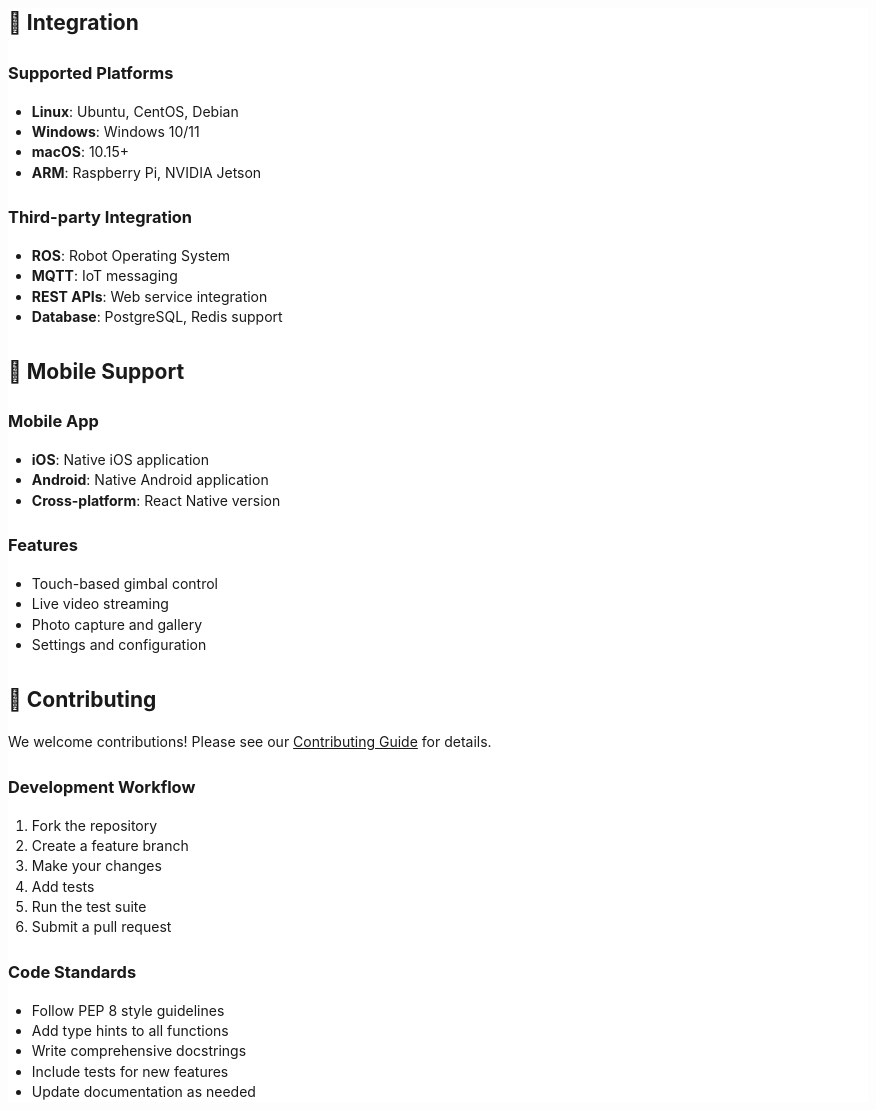 ## 🔌 Integration

### **Supported Platforms**

- **Linux**: Ubuntu, CentOS, Debian
- **Windows**: Windows 10/11
- **macOS**: 10.15+
- **ARM**: Raspberry Pi, NVIDIA Jetson

### **Third-party Integration**

- **ROS**: Robot Operating System
- **MQTT**: IoT messaging
- **REST APIs**: Web service integration
- **Database**: PostgreSQL, Redis support

## 📱 Mobile Support

### **Mobile App**

- **iOS**: Native iOS application
- **Android**: Native Android application
- **Cross-platform**: React Native version

### **Features**

- Touch-based gimbal control
- Live video streaming
- Photo capture and gallery
- Settings and configuration

## 🤝 Contributing

We welcome contributions! Please see our [Contributing Guide](docs/contributing.md) for details.

### **Development Workflow**

1. Fork the repository
2. Create a feature branch
3. Make your changes
4. Add tests
5. Run the test suite
6. Submit a pull request

### **Code Standards**

- Follow PEP 8 style guidelines
- Add type hints to all functions
- Write comprehensive docstrings
- Include tests for new features
- Update documentation as needed
